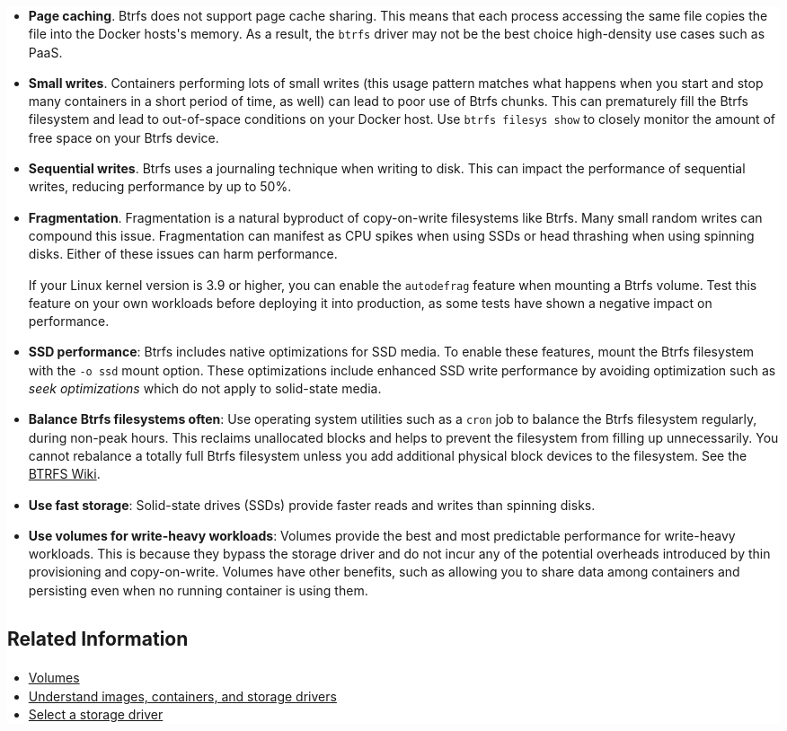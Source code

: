 - **Page caching**. Btrfs does not support page cache sharing. This means that
  each process accessing the same file copies the file into the Docker hosts's
  memory. As a result, the `btrfs` driver may not be the best choice
  high-density use cases such as PaaS.

- **Small writes**. Containers performing lots of small writes (this usage
  pattern matches what happens when you start and stop many containers in a short
  period of time, as well) can lead to poor use of Btrfs chunks. This can
  prematurely fill the Btrfs filesystem and lead to out-of-space conditions on
  your Docker host. Use `btrfs filesys show` to closely monitor the amount of
  free space on your Btrfs device.

- **Sequential writes**. Btrfs uses a journaling technique when writing to disk.
  This can impact the performance of sequential writes, reducing performance by
  up to 50%.

- **Fragmentation**. Fragmentation is a natural byproduct of copy-on-write
  filesystems like Btrfs. Many small random writes can compound this issue.
  Fragmentation can manifest as CPU spikes when using SSDs or head thrashing
  when using spinning disks. Either of these issues can harm performance.

  If your Linux kernel version is 3.9 or higher, you can enable the `autodefrag`
  feature when mounting a Btrfs volume. Test this feature on your own workloads
  before deploying it into production, as some tests have shown a negative
  impact on performance.

- **SSD performance**: Btrfs includes native optimizations for SSD media.
  To enable these features, mount the Btrfs filesystem with the `-o ssd` mount
  option. These optimizations include enhanced SSD write performance by avoiding
  optimization such as *seek optimizations* which do not apply to solid-state
  media.

- **Balance Btrfs filesystems often**: Use operating system utilities such as a
  `cron` job to balance the Btrfs filesystem regularly, during non-peak hours.
  This reclaims unallocated blocks and helps to prevent the filesystem from
  filling up unnecessarily. You cannot rebalance a totally full Btrfs
  filesystem unless you add additional physical block devices to the filesystem.
  See the
  [BTRFS Wiki](https://btrfs.wiki.kernel.org/index.php/Balance_Filters#Balancing_to_fix_filesystem_full_errors).

- **Use fast storage**: Solid-state drives (SSDs) provide faster reads and
  writes than spinning disks.

- **Use volumes for write-heavy workloads**: Volumes provide the best and most
  predictable performance for write-heavy workloads. This is because they bypass
  the storage driver and do not incur any of the potential overheads introduced
  by thin provisioning and copy-on-write. Volumes have other benefits, such as
  allowing you to share data among containers and persisting even when no
  running container is using them.

## Related Information

- [Volumes](../volumes.md)
- [Understand images, containers, and storage drivers](index.md)
- [Select a storage driver](select-storage-driver.md)
